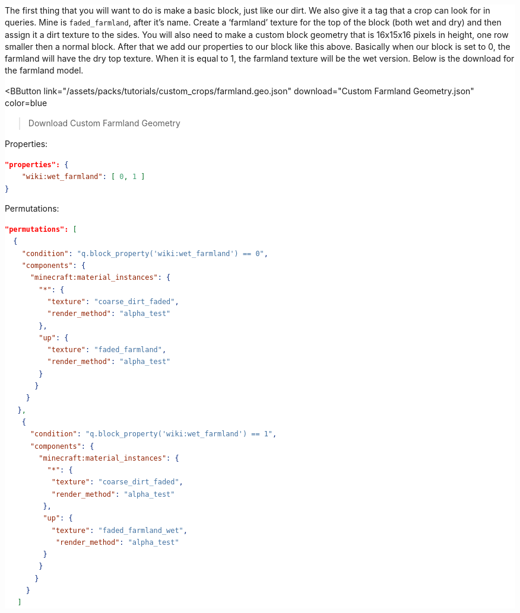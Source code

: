 The first thing that you will want to do is make a basic block, just like our dirt. We also give it a tag that a crop can look for in queries. Mine is `faded_farmland`, after it’s name. Create a ‘farmland’ texture for the top of the block (both wet and dry) and then assign it a dirt texture to the sides. You will also need to make a custom block geometry that is 16x15x16 pixels in height, one row smaller then a normal block. After that we add our properties to our block like this above. Basically when our block is set to 0, the farmland will have the dry top texture. When it is equal to 1, the farmland texture will be the wet version. Below is the download for the farmland model.

<BButton
    link="/assets/packs/tutorials/custom_crops/farmland.geo.json"
	  download="Custom Farmland Geometry.json"
    color=blue
>Download Custom Farmland Geometry</BButton>

Properties:
``` json
"properties": {
    "wiki:wet_farmland": [ 0, 1 ]
}
```

Permutations:
``` json
"permutations": [
  {
    "condition": "q.block_property('wiki:wet_farmland') == 0",
    "components": {
      "minecraft:material_instances": {
        "*": {
          "texture": "coarse_dirt_faded",
          "render_method": "alpha_test"
        },
        "up": {
          "texture": "faded_farmland",
          "render_method": "alpha_test"
        }
       }
     }
   },
    {
      "condition": "q.block_property('wiki:wet_farmland') == 1",
      "components": {
        "minecraft:material_instances": {
          "*": {
           "texture": "coarse_dirt_faded",
           "render_method": "alpha_test"
         },
         "up": {
           "texture": "faded_farmland_wet",
            "render_method": "alpha_test"
         }
        }
       }
     }
   ]
```
